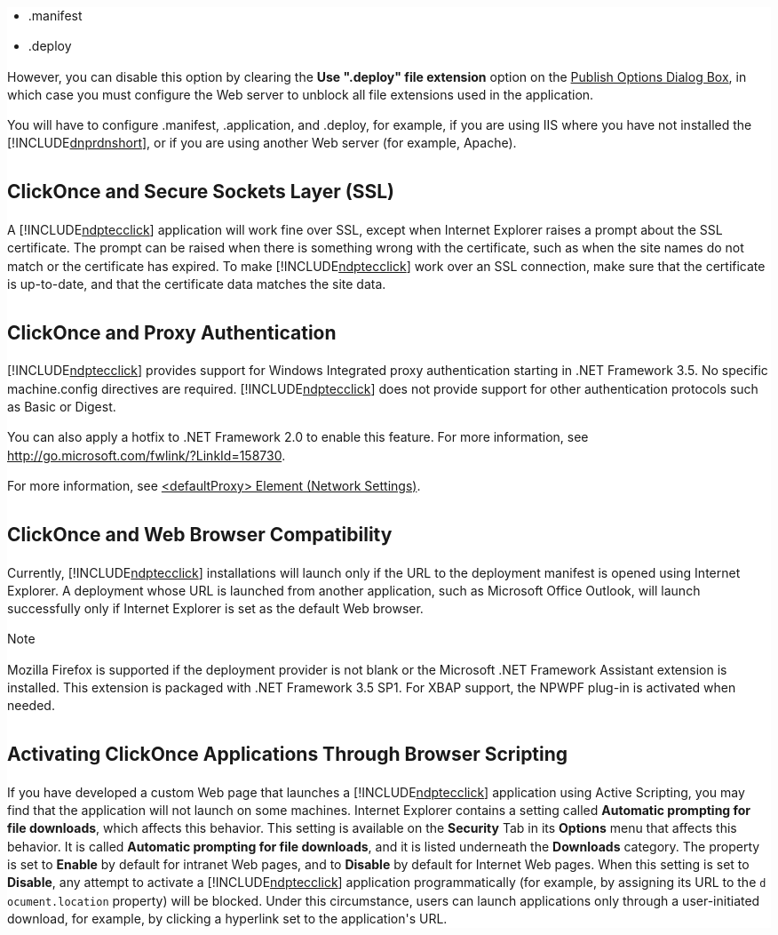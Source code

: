 -   .manifest  
  
-   .deploy  
  
 However, you can disable this option by clearing the **Use ".deploy" file extension** option on the [Publish Options Dialog Box](http://msdn.microsoft.com/en-us/fd9baa1b-7311-4f9e-8ffb-ae50cf110592), in which case you must configure the Web server to unblock all file extensions used in the application.  
  
 You will have to configure .manifest, .application, and .deploy, for example, if you are using IIS where you have not installed the [!INCLUDE[dnprdnshort](../code-quality/includes/dnprdnshort_md.md)], or if you are using another Web server (for example, Apache).  
  
## ClickOnce and Secure Sockets Layer (SSL)  
 A [!INCLUDE[ndptecclick](../deployment/includes/ndptecclick_md.md)] application will work fine over SSL, except when Internet Explorer raises a prompt about the SSL certificate. The prompt can be raised when there is something wrong with the certificate, such as when the site names do not match or the certificate has expired. To make [!INCLUDE[ndptecclick](../deployment/includes/ndptecclick_md.md)] work over an SSL connection, make sure that the certificate is up-to-date, and that the certificate data matches the site data.  
  
## ClickOnce and Proxy Authentication  
 [!INCLUDE[ndptecclick](../deployment/includes/ndptecclick_md.md)] provides support for Windows Integrated proxy authentication starting in .NET Framework 3.5. No specific machine.config directives are required. [!INCLUDE[ndptecclick](../deployment/includes/ndptecclick_md.md)] does not provide support for other authentication protocols such as Basic or Digest.  
  
 You can also apply a hotfix to .NET Framework 2.0 to enable this feature. For more information, see http://go.microsoft.com/fwlink/?LinkId=158730.  
  
 For more information, see [\<defaultProxy> Element (Network Settings)](/dotnet/framework/configure-apps/file-schema/network/defaultproxy-element-network-settings).  
  
## ClickOnce and Web Browser Compatibility  
 Currently, [!INCLUDE[ndptecclick](../deployment/includes/ndptecclick_md.md)] installations will launch only if the URL to the deployment manifest is opened using Internet Explorer. A deployment whose URL is launched from another application, such as Microsoft Office Outlook, will launch successfully only if Internet Explorer is set as the default Web browser.  
  
> [!NOTE]
>  Mozilla Firefox is supported if the deployment provider is not blank or the Microsoft .NET Framework Assistant extension is installed. This extension is packaged with .NET Framework 3.5 SP1. For XBAP support, the NPWPF plug-in is activated when needed.  
  
## Activating ClickOnce Applications Through Browser Scripting  
 If you have developed a custom Web page that launches a [!INCLUDE[ndptecclick](../deployment/includes/ndptecclick_md.md)] application using Active Scripting, you may find that the application will not launch on some machines. Internet Explorer contains a setting called **Automatic prompting for file downloads**, which affects this behavior. This setting is available on the **Security** Tab in its **Options** menu that affects this behavior. It is called **Automatic prompting for file downloads**, and it is listed underneath the **Downloads** category. The property is set to **Enable** by default for intranet Web pages, and to **Disable** by default for Internet Web pages. When this setting is set to **Disable**, any attempt to activate a [!INCLUDE[ndptecclick](../deployment/includes/ndptecclick_md.md)] application programmatically (for example, by assigning its URL to the `document.location` property) will be blocked. Under this circumstance, users can launch applications only through a user-initiated download, for example, by clicking a hyperlink set to the application's URL.  
  